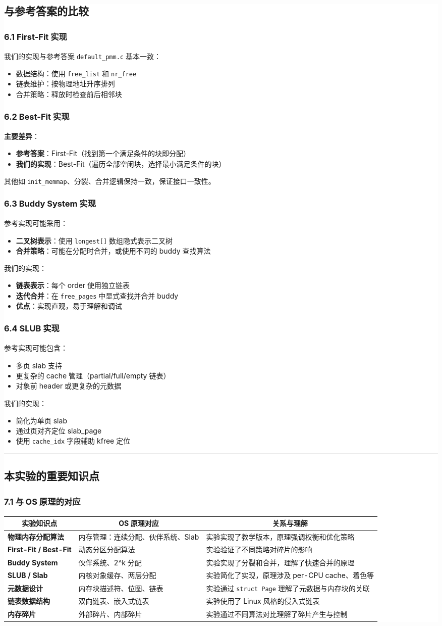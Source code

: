 
## 与参考答案的比较

### 6.1 First-Fit 实现

我们的实现与参考答案 `default_pmm.c` 基本一致：

- 数据结构：使用 `free_list` 和 `nr_free`
- 链表维护：按物理地址升序排列
- 合并策略：释放时检查前后相邻块

### 6.2 Best-Fit 实现

**主要差异**：

- **参考答案**：First-Fit（找到第一个满足条件的块即分配）
- **我们的实现**：Best-Fit（遍历全部空闲块，选择最小满足条件的块）

其他如 `init_memmap`、分裂、合并逻辑保持一致，保证接口一致性。

### 6.3 Buddy System 实现

参考实现可能采用：

- **二叉树表示**：使用 `longest[]` 数组隐式表示二叉树
- **合并策略**：可能在分配时合并，或使用不同的 buddy 查找算法

我们的实现：

- **链表表示**：每个 order 使用独立链表
- **迭代合并**：在 `free_pages` 中显式查找并合并 buddy
- **优点**：实现直观，易于理解和调试

### 6.4 SLUB 实现

参考实现可能包含：

- 多页 slab 支持
- 更复杂的 cache 管理（partial/full/empty 链表）
- 对象前 header 或更复杂的元数据

我们的实现：

- 简化为单页 slab
- 通过页对齐定位 slab_page
- 使用 `cache_idx` 字段辅助 kfree 定位

---

## 本实验的重要知识点

### 7.1 与 OS 原理的对应

| 实验知识点 | OS 原理对应 | 关系与理解 |
|-----------|-----------|----------|
| **物理内存分配算法** | 内存管理：连续分配、伙伴系统、Slab | 实验实现了教学版本，原理强调权衡和优化策略 |
| **First-Fit / Best-Fit** | 动态分区分配算法 | 实验验证了不同策略对碎片的影响 |
| **Buddy System** | 伙伴系统、2^k 分配 | 实验实现了分裂和合并，理解了快速合并的原理 |
| **SLUB / Slab** | 内核对象缓存、两层分配 | 实验简化了实现，原理涉及 per-CPU cache、着色等 |
| **元数据设计** | 内存块描述符、位图、链表 | 实验通过 `struct Page` 理解了元数据与内存块的关联 |
| **链表数据结构** | 双向链表、嵌入式链表 | 实验使用了 Linux 风格的侵入式链表 |
| **内存碎片** | 外部碎片、内部碎片 | 实验通过不同算法对比理解了碎片产生与控制 |